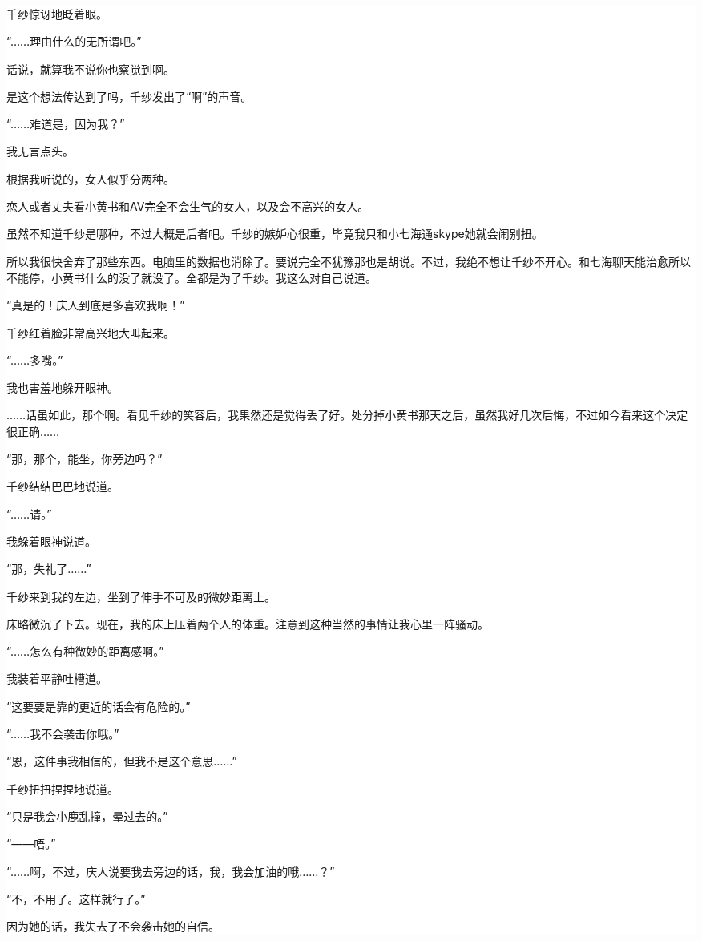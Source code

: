 千纱惊讶地眨着眼。

“……理由什么的无所谓吧。”

话说，就算我不说你也察觉到啊。

是这个想法传达到了吗，千纱发出了“啊”的声音。

“……难道是，因为我？”

我无言点头。

根据我听说的，女人似乎分两种。

恋人或者丈夫看小黄书和AV完全不会生气的女人，以及会不高兴的女人。

虽然不知道千纱是哪种，不过大概是后者吧。千纱的嫉妒心很重，毕竟我只和小七海通skype她就会闹别扭。

所以我很快舍弃了那些东西。电脑里的数据也消除了。要说完全不犹豫那也是胡说。不过，我绝不想让千纱不开心。和七海聊天能治愈所以不能停，小黄书什么的没了就没了。全都是为了千纱。我这么对自己说道。

“真是的！庆人到底是多喜欢我啊！”

千纱红着脸非常高兴地大叫起来。

“……多嘴。”

我也害羞地躲开眼神。

……话虽如此，那个啊。看见千纱的笑容后，我果然还是觉得丢了好。处分掉小黄书那天之后，虽然我好几次后悔，不过如今看来这个决定很正确……

“那，那个，能坐，你旁边吗？”

千纱结结巴巴地说道。

“……请。”

我躲着眼神说道。

“那，失礼了……”

千纱来到我的左边，坐到了伸手不可及的微妙距离上。

床略微沉了下去。现在，我的床上压着两个人的体重。注意到这种当然的事情让我心里一阵骚动。

“……怎么有种微妙的距离感啊。”

我装着平静吐槽道。

“这要要是靠的更近的话会有危险的。”

“……我不会袭击你哦。”

“恩，这件事我相信的，但我不是这个意思……”

千纱扭扭捏捏地说道。

“只是我会小鹿乱撞，晕过去的。”

“——唔。”

“……啊，不过，庆人说要我去旁边的话，我，我会加油的哦……？”

“不，不用了。这样就行了。”

因为她的话，我失去了不会袭击她的自信。
